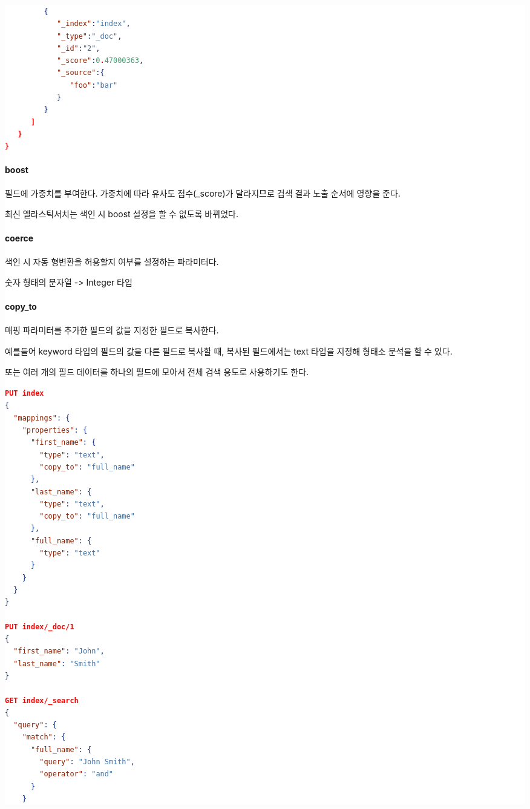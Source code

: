 ```json
         { 
            "_index":"index",
            "_type":"_doc",
            "_id":"2",
            "_score":0.47000363,
            "_source":{ 
               "foo":"bar"
            }
         }
      ]
   }
}
```

#### boost
필드에 가중치를 부여한다. 가중치에 따라 유사도 점수(_score)가 달라지므로 검색 결과 노출 순서에 영향을 준다.

최신 엘라스틱서치는 색인 시 boost 설정을 할 수 없도록 바뀌었다.

#### coerce
색인 시 자동 형변환을 허용할지 여부를 설정하는 파라미터다.

숫자 형태의 문자열 -> Integer 타입

#### copy_to
매핑 파라미터를 추가한 필드의 값을 지정한 필드로 복사한다.

예를들어 keyword 타입의 필드의 값을 다른 필드로 복사할 때, 복사된 필드에서는 text 타입을 지정해 형태소 분석을 할 수 있다. 

또는 여러 개의 필드 데이터를 하나의 필드에 모아서 전체 검색 용도로 사용하기도 한다.

```json
PUT index
{
  "mappings": {
    "properties": {
      "first_name": {
        "type": "text",
        "copy_to": "full_name" 
      },
      "last_name": {
        "type": "text",
        "copy_to": "full_name" 
      },
      "full_name": {
        "type": "text"
      }
    }
  }
}

PUT index/_doc/1
{
  "first_name": "John",
  "last_name": "Smith"
}

GET index/_search
{
  "query": {
    "match": {
      "full_name": { 
        "query": "John Smith",
        "operator": "and"
      }
    }
```